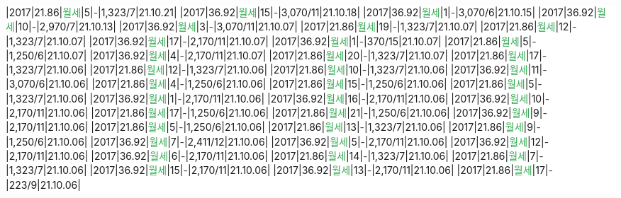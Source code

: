 |2017|21.86|<span style="color:#34A853">월세</span>|5|<span style="color:#444444">-</span>|1,323/7|21.10.21|
|2017|36.92|<span style="color:#34A853">월세</span>|15|<span style="color:#444444">-</span>|3,070/11|21.10.18|
|2017|36.92|<span style="color:#34A853">월세</span>|1|<span style="color:#444444">-</span>|3,070/6|21.10.15|
|2017|36.92|<span style="color:#34A853">월세</span>|10|<span style="color:#444444">-</span>|2,970/7|21.10.13|
|2017|36.92|<span style="color:#34A853">월세</span>|3|<span style="color:#444444">-</span>|3,070/11|21.10.07|
|2017|21.86|<span style="color:#34A853">월세</span>|19|<span style="color:#444444">-</span>|1,323/7|21.10.07|
|2017|21.86|<span style="color:#34A853">월세</span>|12|<span style="color:#444444">-</span>|1,323/7|21.10.07|
|2017|36.92|<span style="color:#34A853">월세</span>|17|<span style="color:#444444">-</span>|2,170/11|21.10.07|
|2017|36.92|<span style="color:#34A853">월세</span>|1|<span style="color:#444444">-</span>|370/15|21.10.07|
|2017|21.86|<span style="color:#34A853">월세</span>|5|<span style="color:#444444">-</span>|1,250/6|21.10.07|
|2017|36.92|<span style="color:#34A853">월세</span>|4|<span style="color:#444444">-</span>|2,170/11|21.10.07|
|2017|21.86|<span style="color:#34A853">월세</span>|20|<span style="color:#444444">-</span>|1,323/7|21.10.07|
|2017|21.86|<span style="color:#34A853">월세</span>|17|<span style="color:#444444">-</span>|1,323/7|21.10.06|
|2017|21.86|<span style="color:#34A853">월세</span>|12|<span style="color:#444444">-</span>|1,323/7|21.10.06|
|2017|21.86|<span style="color:#34A853">월세</span>|10|<span style="color:#444444">-</span>|1,323/7|21.10.06|
|2017|36.92|<span style="color:#34A853">월세</span>|11|<span style="color:#444444">-</span>|3,070/6|21.10.06|
|2017|21.86|<span style="color:#34A853">월세</span>|4|<span style="color:#444444">-</span>|1,250/6|21.10.06|
|2017|21.86|<span style="color:#34A853">월세</span>|15|<span style="color:#444444">-</span>|1,250/6|21.10.06|
|2017|21.86|<span style="color:#34A853">월세</span>|5|<span style="color:#444444">-</span>|1,323/7|21.10.06|
|2017|36.92|<span style="color:#34A853">월세</span>|1|<span style="color:#444444">-</span>|2,170/11|21.10.06|
|2017|36.92|<span style="color:#34A853">월세</span>|16|<span style="color:#444444">-</span>|2,170/11|21.10.06|
|2017|36.92|<span style="color:#34A853">월세</span>|10|<span style="color:#444444">-</span>|2,170/11|21.10.06|
|2017|21.86|<span style="color:#34A853">월세</span>|17|<span style="color:#444444">-</span>|1,250/6|21.10.06|
|2017|21.86|<span style="color:#34A853">월세</span>|21|<span style="color:#444444">-</span>|1,250/6|21.10.06|
|2017|36.92|<span style="color:#34A853">월세</span>|9|<span style="color:#444444">-</span>|2,170/11|21.10.06|
|2017|21.86|<span style="color:#34A853">월세</span>|5|<span style="color:#444444">-</span>|1,250/6|21.10.06|
|2017|21.86|<span style="color:#34A853">월세</span>|13|<span style="color:#444444">-</span>|1,323/7|21.10.06|
|2017|21.86|<span style="color:#34A853">월세</span>|9|<span style="color:#444444">-</span>|1,250/6|21.10.06|
|2017|36.92|<span style="color:#34A853">월세</span>|7|<span style="color:#444444">-</span>|2,411/12|21.10.06|
|2017|36.92|<span style="color:#34A853">월세</span>|5|<span style="color:#444444">-</span>|2,170/11|21.10.06|
|2017|36.92|<span style="color:#34A853">월세</span>|12|<span style="color:#444444">-</span>|2,170/11|21.10.06|
|2017|36.92|<span style="color:#34A853">월세</span>|6|<span style="color:#444444">-</span>|2,170/11|21.10.06|
|2017|21.86|<span style="color:#34A853">월세</span>|14|<span style="color:#444444">-</span>|1,323/7|21.10.06|
|2017|21.86|<span style="color:#34A853">월세</span>|7|<span style="color:#444444">-</span>|1,323/7|21.10.06|
|2017|36.92|<span style="color:#34A853">월세</span>|15|<span style="color:#444444">-</span>|2,170/11|21.10.06|
|2017|36.92|<span style="color:#34A853">월세</span>|13|<span style="color:#444444">-</span>|2,170/11|21.10.06|
|2017|21.86|<span style="color:#34A853">월세</span>|17|<span style="color:#444444">-</span>|223/9|21.10.06|